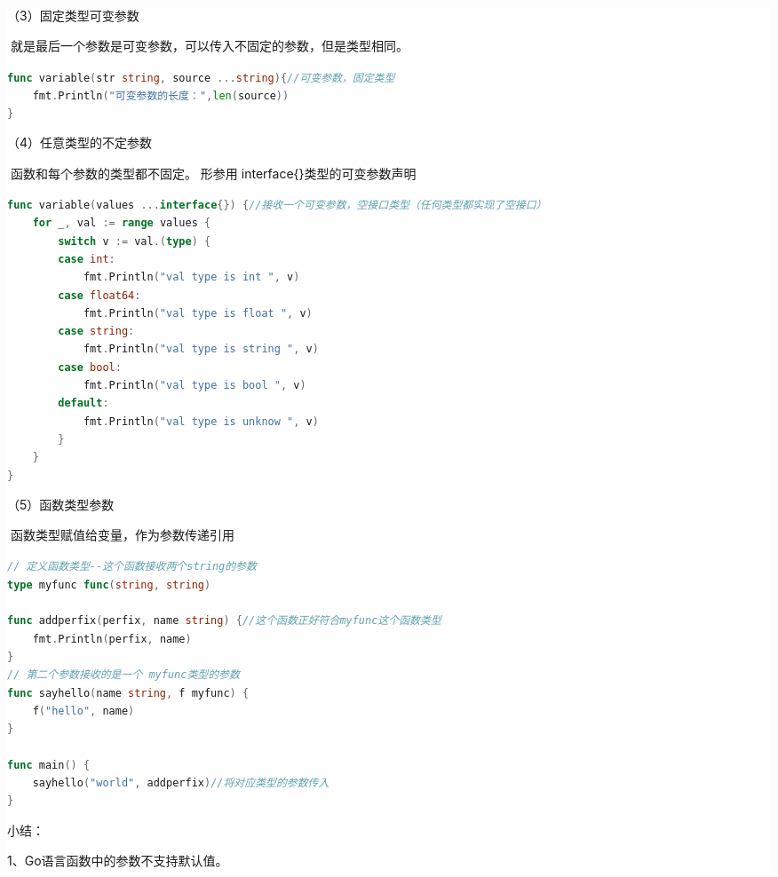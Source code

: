 （3）固定类型可变参数

​	就是最后一个参数是可变参数，可以传入不固定的参数，但是类型相同。

```go
func variable(str string, source ...string){//可变参数，固定类型
    fmt.Println("可变参数的长度：",len(source))
}
```

（4）任意类型的不定参数

​	函数和每个参数的类型都不固定。 形参用 interface{}类型的可变参数声明

```go
func variable(values ...interface{}) {//接收一个可变参数，空接口类型（任何类型都实现了空接口）
    for _, val := range values {
        switch v := val.(type) {
        case int:
            fmt.Println("val type is int ", v)
        case float64:
            fmt.Println("val type is float ", v)
        case string:
            fmt.Println("val type is string ", v)
        case bool:
            fmt.Println("val type is bool ", v)
        default:
            fmt.Println("val type is unknow ", v)
        }
    }
}
```

（5）函数类型参数

​	函数类型赋值给变量，作为参数传递引用

```go
// 定义函数类型--这个函数接收两个string的参数
type myfunc func(string, string)

func addperfix(perfix, name string) {//这个函数正好符合myfunc这个函数类型
    fmt.Println(perfix, name)
}
// 第二个参数接收的是一个 myfunc类型的参数
func sayhello(name string, f myfunc) {
    f("hello", name)
}

func main() {
    sayhello("world", addperfix)//将对应类型的参数传入
}
```

小结：

1、Go语言函数中的参数不支持默认值。
